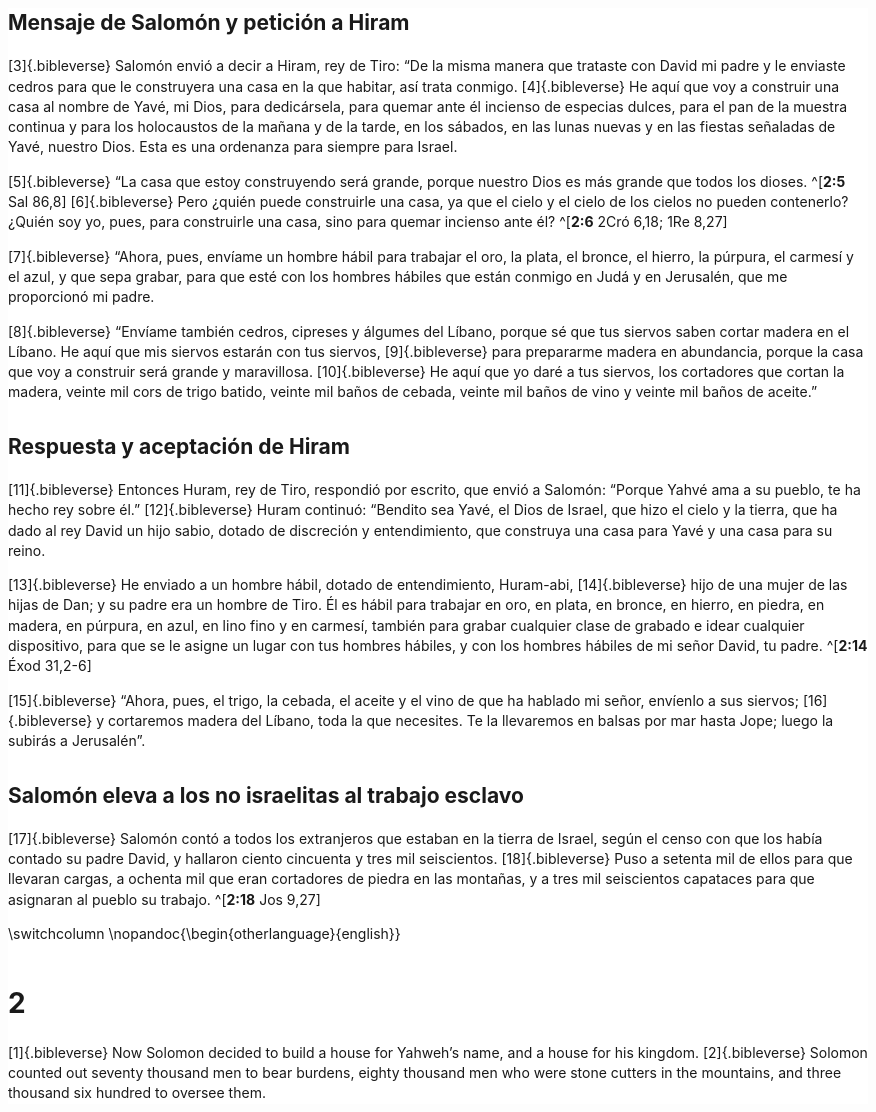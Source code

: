 ## Mensaje de Salomón y petición a Hiram
[3]{.bibleverse} Salomón envió a decir a Hiram, rey de Tiro: “De la misma manera que trataste con David mi padre y le enviaste cedros para que le construyera una casa en la que habitar, así trata conmigo. [4]{.bibleverse} He aquí que voy a construir una casa al nombre de Yavé, mi Dios, para dedicársela, para quemar ante él incienso de especias dulces, para el pan de la muestra continua y para los holocaustos de la mañana y de la tarde, en los sábados, en las lunas nuevas y en las fiestas señaladas de Yavé, nuestro Dios. Esta es una ordenanza para siempre para Israel.

[5]{.bibleverse} “La casa que estoy construyendo será grande, porque nuestro Dios es más grande que todos los dioses. ^[**2:5** Sal 86,8] [6]{.bibleverse} Pero ¿quién puede construirle una casa, ya que el cielo y el cielo de los cielos no pueden contenerlo? ¿Quién soy yo, pues, para construirle una casa, sino para quemar incienso ante él? ^[**2:6** 2Cró 6,18; 1Re 8,27]

[7]{.bibleverse} “Ahora, pues, envíame un hombre hábil para trabajar el oro, la plata, el bronce, el hierro, la púrpura, el carmesí y el azul, y que sepa grabar, para que esté con los hombres hábiles que están conmigo en Judá y en Jerusalén, que me proporcionó mi padre.

[8]{.bibleverse} “Envíame también cedros, cipreses y álgumes del Líbano, porque sé que tus siervos saben cortar madera en el Líbano. He aquí que mis siervos estarán con tus siervos, [9]{.bibleverse} para prepararme madera en abundancia, porque la casa que voy a construir será grande y maravillosa. [10]{.bibleverse} He aquí que yo daré a tus siervos, los cortadores que cortan la madera, veinte mil cors de trigo batido, veinte mil baños de cebada, veinte mil baños de vino y veinte mil baños de aceite.”

## Respuesta y aceptación de Hiram
[11]{.bibleverse} Entonces Huram, rey de Tiro, respondió por escrito, que envió a Salomón: “Porque Yahvé ama a su pueblo, te ha hecho rey sobre él.” [12]{.bibleverse} Huram continuó: “Bendito sea Yavé, el Dios de Israel, que hizo el cielo y la tierra, que ha dado al rey David un hijo sabio, dotado de discreción y entendimiento, que construya una casa para Yavé y una casa para su reino.

[13]{.bibleverse} He enviado a un hombre hábil, dotado de entendimiento, Huram-abi, [14]{.bibleverse} hijo de una mujer de las hijas de Dan; y su padre era un hombre de Tiro. Él es hábil para trabajar en oro, en plata, en bronce, en hierro, en piedra, en madera, en púrpura, en azul, en lino fino y en carmesí, también para grabar cualquier clase de grabado e idear cualquier dispositivo, para que se le asigne un lugar con tus hombres hábiles, y con los hombres hábiles de mi señor David, tu padre. ^[**2:14** Éxod 31,2-6]

[15]{.bibleverse} “Ahora, pues, el trigo, la cebada, el aceite y el vino de que ha hablado mi señor, envíenlo a sus siervos; [16]{.bibleverse} y cortaremos madera del Líbano, toda la que necesites. Te la llevaremos en balsas por mar hasta Jope; luego la subirás a Jerusalén”.

## Salomón eleva a los no israelitas al trabajo esclavo
[17]{.bibleverse} Salomón contó a todos los extranjeros que estaban en la tierra de Israel, según el censo con que los había contado su padre David, y hallaron ciento cincuenta y tres mil seiscientos. [18]{.bibleverse} Puso a setenta mil de ellos para que llevaran cargas, a ochenta mil que eran cortadores de piedra en las montañas, y a tres mil seiscientos capataces para que asignaran al pueblo su trabajo. ^[**2:18** Jos 9,27]

\switchcolumn
\nopandoc{\begin{otherlanguage}{english}}

# 2
[1]{.bibleverse} Now Solomon decided to build a house for Yahweh’s name, and a house for his kingdom. [2]{.bibleverse} Solomon counted out seventy thousand men to bear burdens, eighty thousand men who were stone cutters in the mountains, and three thousand six hundred to oversee them. 
